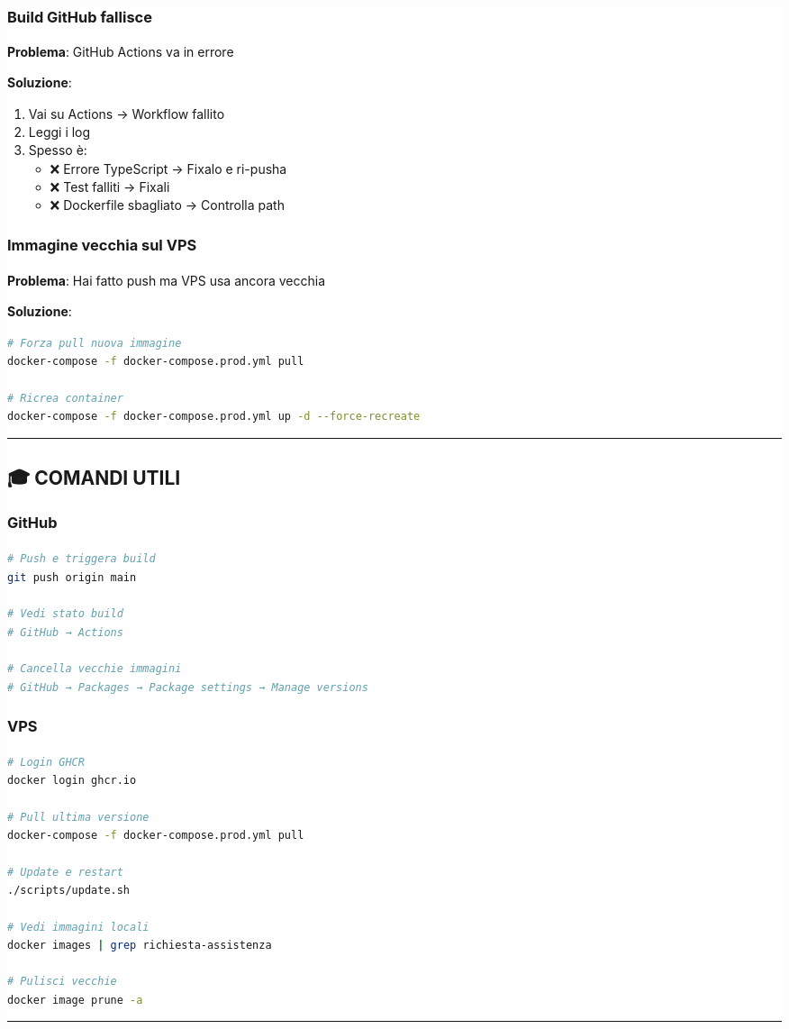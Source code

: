### Build GitHub fallisce

**Problema**: GitHub Actions va in errore

**Soluzione**:
1. Vai su Actions → Workflow fallito
2. Leggi i log
3. Spesso è:
   - ❌ Errore TypeScript → Fixalo e ri-pusha
   - ❌ Test falliti → Fixali
   - ❌ Dockerfile sbagliato → Controlla path

### Immagine vecchia sul VPS

**Problema**: Hai fatto push ma VPS usa ancora vecchia

**Soluzione**:
```bash
# Forza pull nuova immagine
docker-compose -f docker-compose.prod.yml pull

# Ricrea container
docker-compose -f docker-compose.prod.yml up -d --force-recreate
```

---

## 🎓 COMANDI UTILI

### GitHub

```bash
# Push e triggera build
git push origin main

# Vedi stato build
# GitHub → Actions

# Cancella vecchie immagini
# GitHub → Packages → Package settings → Manage versions
```

### VPS

```bash
# Login GHCR
docker login ghcr.io

# Pull ultima versione
docker-compose -f docker-compose.prod.yml pull

# Update e restart
./scripts/update.sh

# Vedi immagini locali
docker images | grep richiesta-assistenza

# Pulisci vecchie
docker image prune -a
```

---